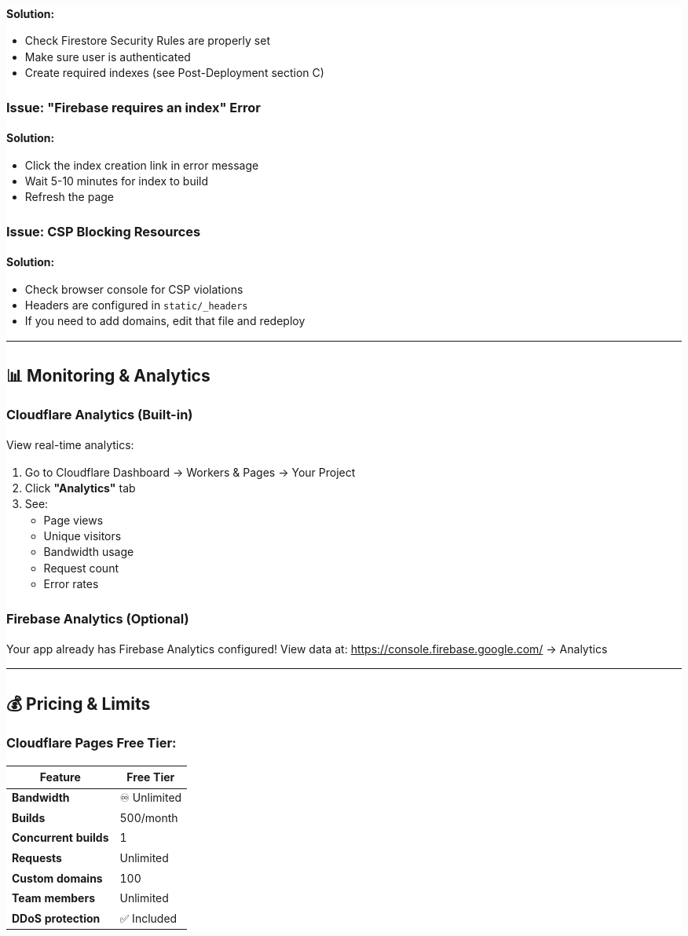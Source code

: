 **Solution:**
- Check Firestore Security Rules are properly set
- Make sure user is authenticated
- Create required indexes (see Post-Deployment section C)

### Issue: "Firebase requires an index" Error

**Solution:**
- Click the index creation link in error message
- Wait 5-10 minutes for index to build
- Refresh the page

### Issue: CSP Blocking Resources

**Solution:**
- Check browser console for CSP violations
- Headers are configured in `static/_headers`
- If you need to add domains, edit that file and redeploy

---

## 📊 Monitoring & Analytics

### Cloudflare Analytics (Built-in)

View real-time analytics:
1. Go to Cloudflare Dashboard → Workers & Pages → Your Project
2. Click **"Analytics"** tab
3. See:
   - Page views
   - Unique visitors
   - Bandwidth usage
   - Request count
   - Error rates

### Firebase Analytics (Optional)

Your app already has Firebase Analytics configured!
View data at: https://console.firebase.google.com/ → Analytics

---

## 💰 Pricing & Limits

### Cloudflare Pages Free Tier:

| Feature | Free Tier |
|---------|-----------|
| **Bandwidth** | ♾️ Unlimited |
| **Builds** | 500/month |
| **Concurrent builds** | 1 |
| **Requests** | Unlimited |
| **Custom domains** | 100 |
| **Team members** | Unlimited |
| **DDoS protection** | ✅ Included |
